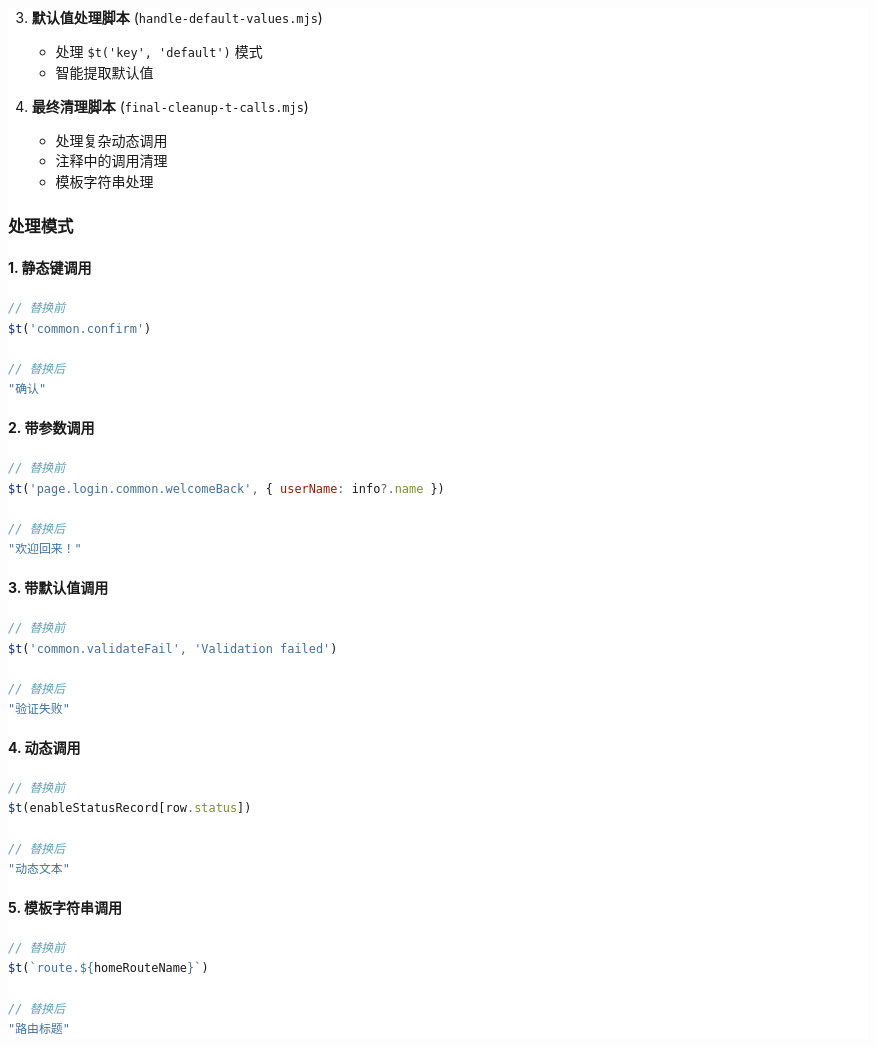 3. **默认值处理脚本** (`handle-default-values.mjs`)
   - 处理 `$t('key', 'default')` 模式
   - 智能提取默认值

4. **最终清理脚本** (`final-cleanup-t-calls.mjs`)
   - 处理复杂动态调用
   - 注释中的调用清理
   - 模板字符串处理

### 处理模式

#### 1. 静态键调用
```javascript
// 替换前
$t('common.confirm')

// 替换后
"确认"
```

#### 2. 带参数调用
```javascript
// 替换前
$t('page.login.common.welcomeBack', { userName: info?.name })

// 替换后
"欢迎回来！"
```

#### 3. 带默认值调用
```javascript
// 替换前
$t('common.validateFail', 'Validation failed')

// 替换后
"验证失败"
```

#### 4. 动态调用
```javascript
// 替换前
$t(enableStatusRecord[row.status])

// 替换后
"动态文本"
```

#### 5. 模板字符串调用
```javascript
// 替换前
$t(`route.${homeRouteName}`)

// 替换后
"路由标题"
```
